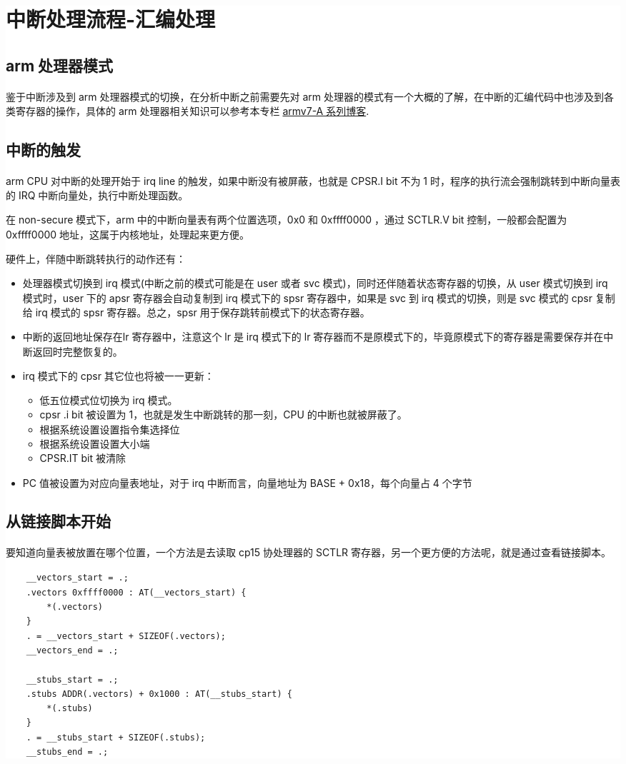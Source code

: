 # 中断处理流程-汇编处理

## arm 处理器模式

鉴于中断涉及到 arm 处理器模式的切换，在分析中断之前需要先对 arm 处理器的模式有一个大概的了解，在中断的汇编代码中也涉及到各类寄存器的操作，具体的 arm 处理器相关知识可以参考本专栏 [armv7-A 系列博客](https://zhuanlan.zhihu.com/p/362640343).



## 中断的触发

arm CPU 对中断的处理开始于 irq line 的触发，如果中断没有被屏蔽，也就是  CPSR.I  bit 不为 1 时，程序的执行流会强制跳转到中断向量表的 IRQ 中断向量处，执行中断处理函数。 

在 non-secure 模式下，arm 中的中断向量表有两个位置选项，0x0 和 0xffff0000 ，通过 SCTLR.V bit 控制，一般都会配置为 0xffff0000 地址，这属于内核地址，处理起来更方便。 

硬件上，伴随中断跳转执行的动作还有：

* 处理器模式切换到 irq 模式(中断之前的模式可能是在 user 或者 svc 模式)，同时还伴随着状态寄存器的切换，从 user 模式切换到 irq 模式时，user 下的 apsr 寄存器会自动复制到 irq 模式下的 spsr 寄存器中，如果是 svc 到 irq 模式的切换，则是 svc 模式的 cpsr 复制给 irq 模式的 spsr 寄存器。总之，spsr 用于保存跳转前模式下的状态寄存器。
  
* 中断的返回地址保存在lr 寄存器中，注意这个 lr 是 irq 模式下的 lr 寄存器而不是原模式下的，毕竟原模式下的寄存器是需要保存并在中断返回时完整恢复的。
* irq 模式下的 cpsr 其它位也将被一一更新：
  * 低五位模式位切换为 irq 模式。
  * cpsr .i bit 被设置为 1，也就是发生中断跳转的那一刻，CPU 的中断也就被屏蔽了。 
  * 根据系统设置设置指令集选择位
  * 根据系统设置设置大小端
  * CPSR.IT bit 被清除
* PC 值被设置为对应向量表地址，对于 irq 中断而言，向量地址为 BASE + 0x18，每个向量占 4 个字节



## 从链接脚本开始

要知道向量表被放置在哪个位置，一个方法是去读取 cp15 协处理器的 SCTLR 寄存器，另一个更方便的方法呢，就是通过查看链接脚本。

```
	__vectors_start = .;
	.vectors 0xffff0000 : AT(__vectors_start) {
		*(.vectors)
	}
	. = __vectors_start + SIZEOF(.vectors);
	__vectors_end = .;
	
	__stubs_start = .;
	.stubs ADDR(.vectors) + 0x1000 : AT(__stubs_start) {
		*(.stubs)
	}
	. = __stubs_start + SIZEOF(.stubs);
	__stubs_end = .;
```

